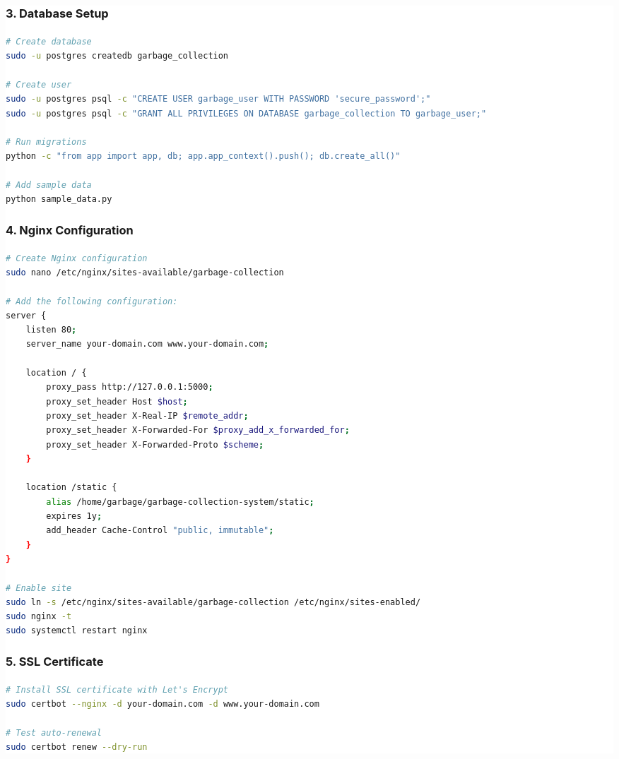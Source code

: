 ### 3. Database Setup

```bash
# Create database
sudo -u postgres createdb garbage_collection

# Create user
sudo -u postgres psql -c "CREATE USER garbage_user WITH PASSWORD 'secure_password';"
sudo -u postgres psql -c "GRANT ALL PRIVILEGES ON DATABASE garbage_collection TO garbage_user;"

# Run migrations
python -c "from app import app, db; app.app_context().push(); db.create_all()"

# Add sample data
python sample_data.py
```

### 4. Nginx Configuration

```bash
# Create Nginx configuration
sudo nano /etc/nginx/sites-available/garbage-collection

# Add the following configuration:
server {
    listen 80;
    server_name your-domain.com www.your-domain.com;
    
    location / {
        proxy_pass http://127.0.0.1:5000;
        proxy_set_header Host $host;
        proxy_set_header X-Real-IP $remote_addr;
        proxy_set_header X-Forwarded-For $proxy_add_x_forwarded_for;
        proxy_set_header X-Forwarded-Proto $scheme;
    }
    
    location /static {
        alias /home/garbage/garbage-collection-system/static;
        expires 1y;
        add_header Cache-Control "public, immutable";
    }
}

# Enable site
sudo ln -s /etc/nginx/sites-available/garbage-collection /etc/nginx/sites-enabled/
sudo nginx -t
sudo systemctl restart nginx
```

### 5. SSL Certificate

```bash
# Install SSL certificate with Let's Encrypt
sudo certbot --nginx -d your-domain.com -d www.your-domain.com

# Test auto-renewal
sudo certbot renew --dry-run
```
